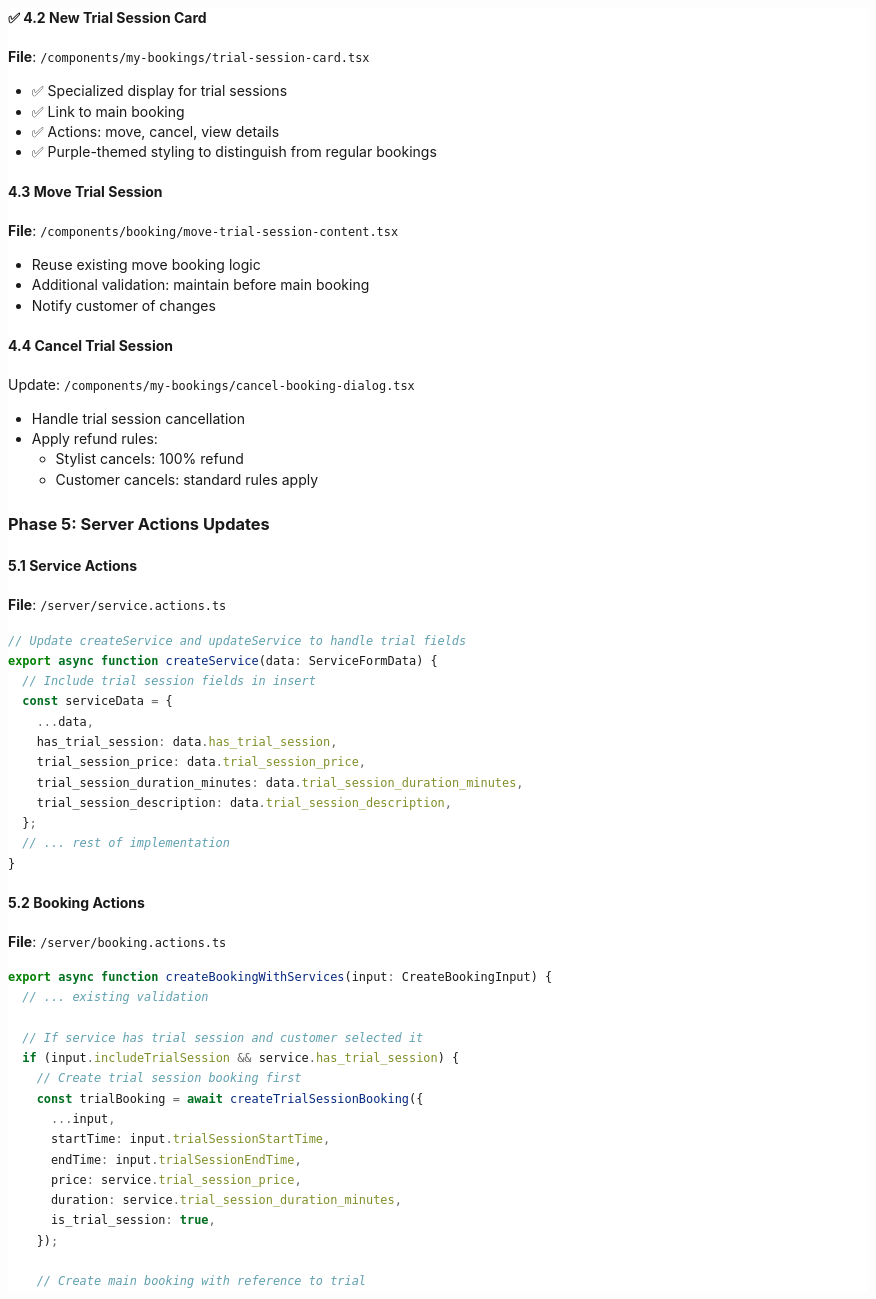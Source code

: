 #### ✅ 4.2 New Trial Session Card

**File**: `/components/my-bookings/trial-session-card.tsx`

- ✅ Specialized display for trial sessions
- ✅ Link to main booking
- ✅ Actions: move, cancel, view details
- ✅ Purple-themed styling to distinguish from regular bookings

#### 4.3 Move Trial Session

**File**: `/components/booking/move-trial-session-content.tsx`

- Reuse existing move booking logic
- Additional validation: maintain before main booking
- Notify customer of changes

#### 4.4 Cancel Trial Session

Update: `/components/my-bookings/cancel-booking-dialog.tsx`

- Handle trial session cancellation
- Apply refund rules:
  - Stylist cancels: 100% refund
  - Customer cancels: standard rules apply

### Phase 5: Server Actions Updates

#### 5.1 Service Actions

**File**: `/server/service.actions.ts`

```typescript
// Update createService and updateService to handle trial fields
export async function createService(data: ServiceFormData) {
  // Include trial session fields in insert
  const serviceData = {
    ...data,
    has_trial_session: data.has_trial_session,
    trial_session_price: data.trial_session_price,
    trial_session_duration_minutes: data.trial_session_duration_minutes,
    trial_session_description: data.trial_session_description,
  };
  // ... rest of implementation
}
```

#### 5.2 Booking Actions

**File**: `/server/booking.actions.ts`

```typescript
export async function createBookingWithServices(input: CreateBookingInput) {
  // ... existing validation

  // If service has trial session and customer selected it
  if (input.includeTrialSession && service.has_trial_session) {
    // Create trial session booking first
    const trialBooking = await createTrialSessionBooking({
      ...input,
      startTime: input.trialSessionStartTime,
      endTime: input.trialSessionEndTime,
      price: service.trial_session_price,
      duration: service.trial_session_duration_minutes,
      is_trial_session: true,
    });

    // Create main booking with reference to trial
```